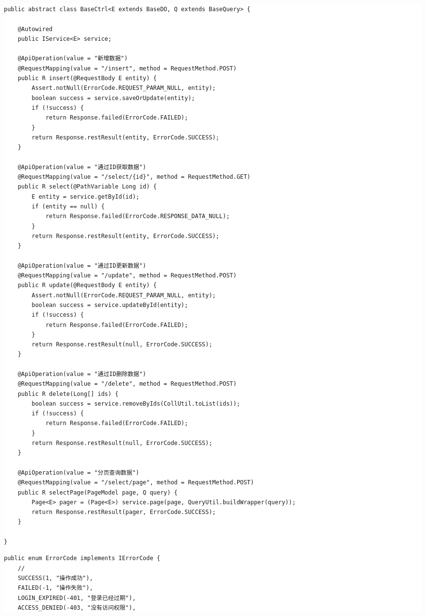 ```
public abstract class BaseCtrl<E extends BaseDO, Q extends BaseQuery> {

    @Autowired
    public IService<E> service;

    @ApiOperation(value = "新增数据")
    @RequestMapping(value = "/insert", method = RequestMethod.POST)
    public R insert(@RequestBody E entity) {
        Assert.notNull(ErrorCode.REQUEST_PARAM_NULL, entity);
        boolean success = service.saveOrUpdate(entity);
        if (!success) {
            return Response.failed(ErrorCode.FAILED);
        }
        return Response.restResult(entity, ErrorCode.SUCCESS);
    }

    @ApiOperation(value = "通过ID获取数据")
    @RequestMapping(value = "/select/{id}", method = RequestMethod.GET)
    public R select(@PathVariable Long id) {
        E entity = service.getById(id);
        if (entity == null) {
            return Response.failed(ErrorCode.RESPONSE_DATA_NULL);
        }
        return Response.restResult(entity, ErrorCode.SUCCESS);
    }

    @ApiOperation(value = "通过ID更新数据")
    @RequestMapping(value = "/update", method = RequestMethod.POST)
    public R update(@RequestBody E entity) {
        Assert.notNull(ErrorCode.REQUEST_PARAM_NULL, entity);
        boolean success = service.updateById(entity);
        if (!success) {
            return Response.failed(ErrorCode.FAILED);
        }
        return Response.restResult(null, ErrorCode.SUCCESS);
    }

    @ApiOperation(value = "通过ID删除数据")
    @RequestMapping(value = "/delete", method = RequestMethod.POST)
    public R delete(Long[] ids) {
        boolean success = service.removeByIds(CollUtil.toList(ids));
        if (!success) {
            return Response.failed(ErrorCode.FAILED);
        }
        return Response.restResult(null, ErrorCode.SUCCESS);
    }

    @ApiOperation(value = "分页查询数据")
    @RequestMapping(value = "/select/page", method = RequestMethod.POST)
    public R selectPage(PageModel page, Q query) {
        Page<E> pager = (Page<E>) service.page(page, QueryUtil.buildWrapper(query));
        return Response.restResult(pager, ErrorCode.SUCCESS);
    }

}
```
```
public enum ErrorCode implements IErrorCode {
    //
    SUCCESS(1, "操作成功"),
    FAILED(-1, "操作失败"),
    LOGIN_EXPIRED(-401, "登录已经过期"),
    ACCESS_DENIED(-403, "没有访问权限"),
```